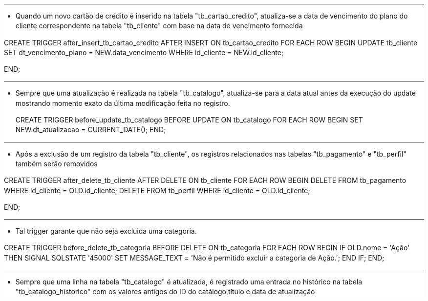 ------------------------------- 
- Quando um novo cartão de crédito é inserido na tabela 
"tb_cartao_credito", atualiza-se a data de vencimento do plano do cliente correspondente na tabela "tb_cliente" com base na data de vencimento fornecida

CREATE TRIGGER after_insert_tb_cartao_credito
AFTER INSERT ON tb_cartao_credito
FOR EACH ROW
BEGIN
    UPDATE tb_cliente SET dt_vencimento_plano = NEW.data_vencimento WHERE id_cliente = NEW.id_cliente;
   
   END; 

   ------------------------------- 

- Sempre que uma atualização é realizada na tabela "tb_catalogo", atualiza-se para a data atual antes da execução do update mostrando momento exato da última modificação feita no registro.
   
   CREATE TRIGGER before_update_tb_catalogo
BEFORE UPDATE ON tb_catalogo
FOR EACH ROW
BEGIN
    SET NEW.dt_atualizacao = CURRENT_DATE();
END; 

------------------------------- 

- Após a exclusão de um registro da tabela "tb_cliente", os registros relacionados nas tabelas "tb_pagamento" e "tb_perfil" também serão removidos 

CREATE TRIGGER after_delete_tb_cliente
AFTER DELETE ON tb_cliente
FOR EACH ROW
BEGIN
    DELETE FROM tb_pagamento WHERE id_cliente = OLD.id_cliente;
    DELETE FROM tb_perfil WHERE id_cliente = OLD.id_cliente;
   
END; 

------------------------------- 

- Tal trigger garante que não seja excluida uma categoria.

CREATE TRIGGER before_delete_tb_categoria
BEFORE DELETE ON tb_categoria
FOR EACH ROW
BEGIN
    IF OLD.nome = 'Ação' THEN
        SIGNAL SQLSTATE '45000' SET MESSAGE_TEXT = 'Não é permitido excluir a categoria de Ação.';
    END IF;
END;

------------------------------- 

 - Sempre que uma linha na tabela "tb_catalogo" é atualizada, 
  é registrado uma entrada no histórico na tabela "tb_catalogo_historico" com os valores antigos do ID do catálogo,título e data de atualização
